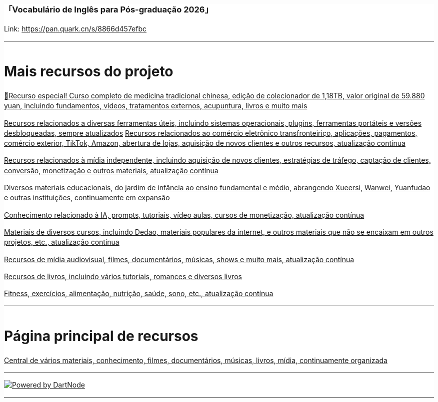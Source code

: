 ### 「Vocabulário de Inglês para Pós-graduação 2026」
Link: https://pan.quark.cn/s/8866d457efbc

---------------
# Mais recursos do projeto

[🎁Recurso especial! Curso completo de medicina tradicional chinesa, edição de colecionador de 1,18TB, valor original de 59.880 yuan, incluindo fundamentos, vídeos, tratamentos externos, acupuntura, livros e muito mais](https://github.com/mswnlz/chinese-traditional)

[Recursos relacionados a diversas ferramentas úteis, incluindo sistemas operacionais, plugins, ferramentas portáteis e versões desbloqueadas, sempre atualizados](https://github.com/mswnlz/tools)
[Recursos relacionados ao comércio eletrônico transfronteiriço, aplicações, pagamentos, comércio exterior, TikTok, Amazon, abertura de lojas, aquisição de novos clientes e outros recursos, atualização contínua](https://github.com/mswnlz/cross-border)

[Recursos relacionados à mídia independente, incluindo aquisição de novos clientes, estratégias de tráfego, captação de clientes, conversão, monetização e outros materiais, atualização contínua](https://github.com/mswnlz/self-media)

[ Diversos materiais educacionais, do jardim de infância ao ensino fundamental e médio, abrangendo Xueersi, Wanwei, Yuanfudao e outras instituições, continuamente em expansão](https://github.com/mswnlz/edu-knowlege)

[Conhecimento relacionado à IA, prompts, tutoriais, vídeo aulas, cursos de monetização, atualização contínua](https://github.com/mswnlz/AIknowledge)

[Materiais de diversos cursos, incluindo Dedao, materiais populares da internet, e outros materiais que não se encaixam em outros projetos, etc., atualização contínua](https://github.com/mswnlz/curriculum)

[Recursos de mídia audiovisual, filmes, documentários, músicas, shows e muito mais, atualização contínua](https://github.com/mswnlz/movies)

[Recursos de livros, incluindo vários tutoriais, romances e diversos livros](https://github.com/mswnlz/book)

[Fitness, exercícios, alimentação, nutrição, saúde, sono, etc., atualização contínua](https://github.com/mswnlz/healthy)



---------------

# Página principal de recursos
[Central de vários materiais, conhecimento, filmes, documentários, músicas, livros, mídia, continuamente organizada](https://github.com/mswnlz)

---------------

[![Powered by DartNode](https://dartnode.com/branding/DN-Open-Source-sm.png)](https://dartnode.com "Powered by DartNode - VPS grátis para Open Source")

---------------
